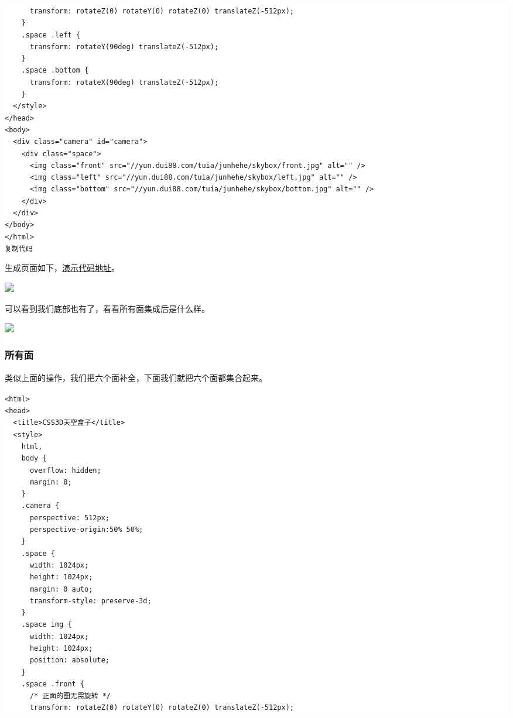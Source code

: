 ```
      transform: rotateZ(0) rotateY(0) rotateZ(0) translateZ(-512px);
    }
    .space .left {
      transform: rotateY(90deg) translateZ(-512px);
    }
    .space .bottom {
      transform: rotateX(90deg) translateZ(-512px);
    }
  </style>
</head>
<body>
  <div class="camera" id="camera">
    <div class="space">
      <img class="front" src="//yun.dui88.com/tuia/junhehe/skybox/front.jpg" alt="" />
      <img class="left" src="//yun.dui88.com/tuia/junhehe/skybox/left.jpg" alt="" />
      <img class="bottom" src="//yun.dui88.com/tuia/junhehe/skybox/bottom.jpg" alt="" />
    </div>
  </div>
</body>
</html>
复制代码
```

生成页面如下，[演示代码地址](//yun.dui88.com/tuia/junhehe/step3-bottom.html "//yun.dui88.com/tuia/junhehe/step3-bottom.html")。

![](https://p3-juejin.byteimg.com/tos-cn-i-k3u1fbpfcp/5686b23ed1914e77b257b28f117960b1~tplv-k3u1fbpfcp-watermark.awebp)

可以看到我们底部也有了，看看所有面集成后是什么样。

![](https://p6-juejin.byteimg.com/tos-cn-i-k3u1fbpfcp/74664d8ffe304bb984381e2d4e393bec~tplv-k3u1fbpfcp-watermark.awebp)

### 所有面

类似上面的操作，我们把六个面补全，下面我们就把六个面都集合起来。

```
<html>
<head>
  <title>CSS3D天空盒子</title>
  <style>
    html,
    body {
      overflow: hidden;    
      margin: 0;
    }
    .camera {
      perspective: 512px;
      perspective-origin:50% 50%;
    }
    .space {
      width: 1024px;
      height: 1024px;
      margin: 0 auto;
      transform-style: preserve-3d;
    }
    .space img {
      width: 1024px;
      height: 1024px;
      position: absolute;
    }
    .space .front {
      /* 正面的图无需旋转 */
      transform: rotateZ(0) rotateY(0) rotateZ(0) translateZ(-512px);
```